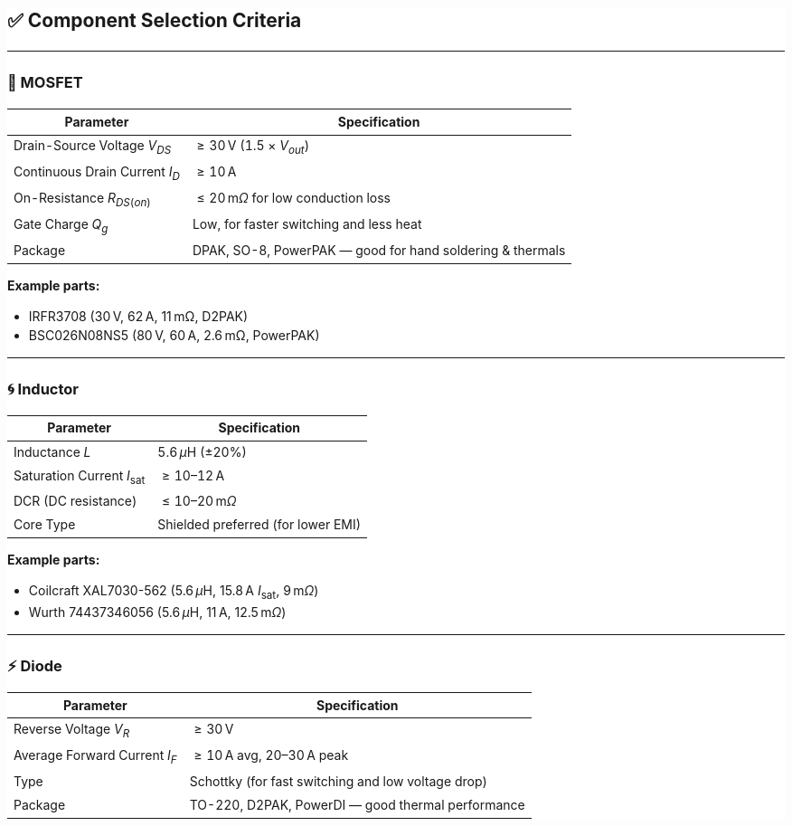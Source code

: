 ## ✅ Component Selection Criteria

---

### 🔋 MOSFET

| Parameter                      | Specification                                             |
| ------------------------------ | --------------------------------------------------------- |
| Drain-Source Voltage $V_{DS}$  | $\geq 30\,\text{V}$ (1.5 × $V_{out}$)                     |
| Continuous Drain Current $I_D$ | $\geq 10\,\text{A}$                                       |
| On-Resistance $R_{DS(on)}$     | $\leq 20\,\text{m}\Omega$ for low conduction loss         |
| Gate Charge $Q_g$              | Low, for faster switching and less heat                   |
| Package                        | DPAK, SO-8, PowerPAK — good for hand soldering & thermals |

**Example parts:**
- IRFR3708 (30 V, 62 A, 11 mΩ, D2PAK)
- BSC026N08NS5 (80 V, 60 A, 2.6 mΩ, PowerPAK)

---

### 🌀 Inductor

| Parameter                                | Specification                          |
|------------------------------------------|----------------------------------------|
| Inductance $L$                           | $5.6\,\mu\text{H}$ (±20%)              |
| Saturation Current $I_{\text{sat}}$      | $\geq 10\text{–}12\,\text{A}$          |
| DCR (DC resistance)                      | $\leq 10\text{–}20\,\text{m}\Omega$    |
| Core Type                                | Shielded preferred (for lower EMI)     |

**Example parts:**
- Coilcraft XAL7030-562 ($5.6\,\mu\text{H}$, $15.8\,\text{A}$ $I_{\text{sat}}$, $9\,\text{m}\Omega$)
- Wurth 74437346056 ($5.6\,\mu\text{H}$, $11\,\text{A}$, $12.5\,\text{m}\Omega$)

---

### ⚡ Diode

| Parameter                                | Specification                                        |
|------------------------------------------|------------------------------------------------------|
| Reverse Voltage $V_R$                    | $\geq 30\,\text{V}$                                  |
| Average Forward Current $I_F$            | $\geq 10\,\text{A}$ avg, 20–30 A peak                |
| Type                                     | Schottky (for fast switching and low voltage drop)   |
| Package                                  | TO-220, D2PAK, PowerDI — good thermal performance    |

